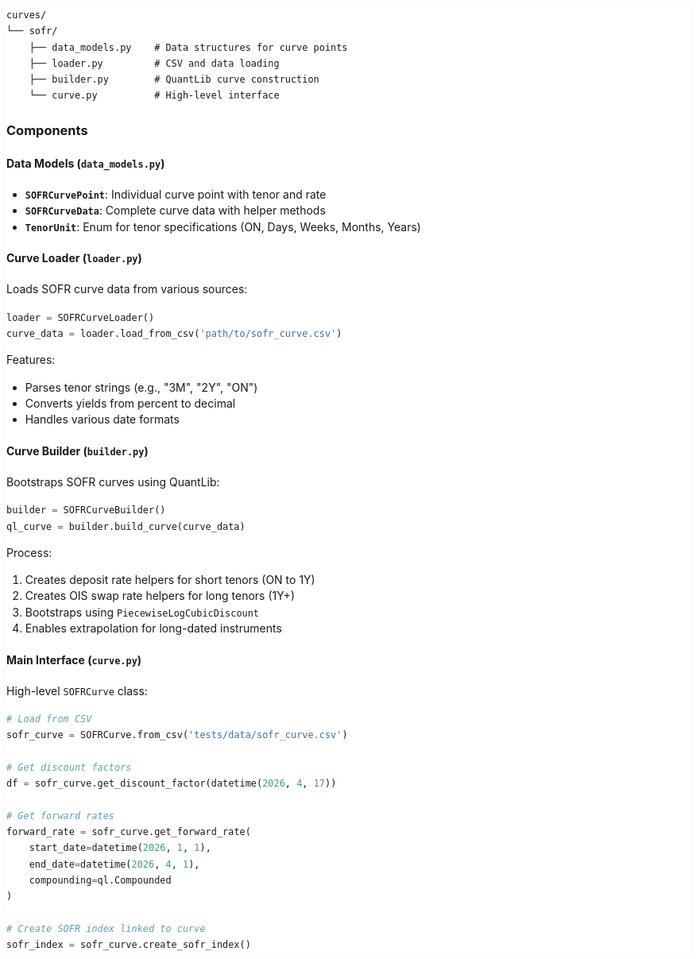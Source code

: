 ```
curves/
└── sofr/
    ├── data_models.py    # Data structures for curve points
    ├── loader.py         # CSV and data loading
    ├── builder.py        # QuantLib curve construction
    └── curve.py          # High-level interface
```

### Components

#### Data Models (`data_models.py`)
- **`SOFRCurvePoint`**: Individual curve point with tenor and rate
- **`SOFRCurveData`**: Complete curve data with helper methods
- **`TenorUnit`**: Enum for tenor specifications (ON, Days, Weeks, Months, Years)

#### Curve Loader (`loader.py`)
Loads SOFR curve data from various sources:
```python
loader = SOFRCurveLoader()
curve_data = loader.load_from_csv('path/to/sofr_curve.csv')
```

Features:
- Parses tenor strings (e.g., "3M", "2Y", "ON")
- Converts yields from percent to decimal
- Handles various date formats

#### Curve Builder (`builder.py`)
Bootstraps SOFR curves using QuantLib:
```python
builder = SOFRCurveBuilder()
ql_curve = builder.build_curve(curve_data)
```

Process:
1. Creates deposit rate helpers for short tenors (ON to 1Y)
2. Creates OIS swap rate helpers for long tenors (1Y+)
3. Bootstraps using `PiecewiseLogCubicDiscount`
4. Enables extrapolation for long-dated instruments

#### Main Interface (`curve.py`)
High-level `SOFRCurve` class:
```python
# Load from CSV
sofr_curve = SOFRCurve.from_csv('tests/data/sofr_curve.csv')

# Get discount factors
df = sofr_curve.get_discount_factor(datetime(2026, 4, 17))

# Get forward rates
forward_rate = sofr_curve.get_forward_rate(
    start_date=datetime(2026, 1, 1),
    end_date=datetime(2026, 4, 1),
    compounding=ql.Compounded
)

# Create SOFR index linked to curve
sofr_index = sofr_curve.create_sofr_index()
```
